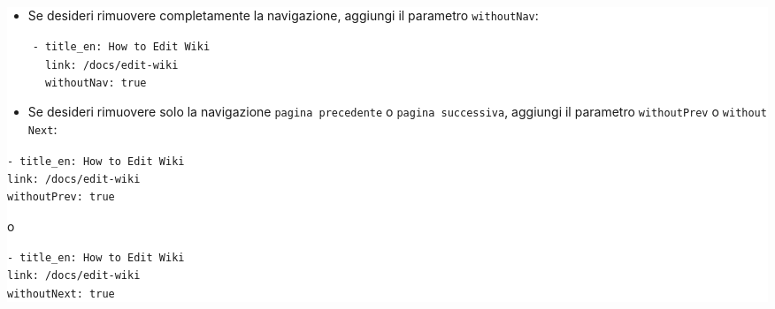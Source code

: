 * Se desideri rimuovere completamente la navigazione, aggiungi il parametro `withoutNav`:

```
    - title_en: How to Edit Wiki
      link: /docs/edit-wiki
      withoutNav: true
```

* Se desideri rimuovere solo la navigazione `pagina precedente` o `pagina successiva`, aggiungi il parametro `withoutPrev` o `withoutNext`:

```
- title_en: How to Edit Wiki
link: /docs/edit-wiki
withoutPrev: true
```

o

```
- title_en: How to Edit Wiki
link: /docs/edit-wiki
withoutNext: true
```